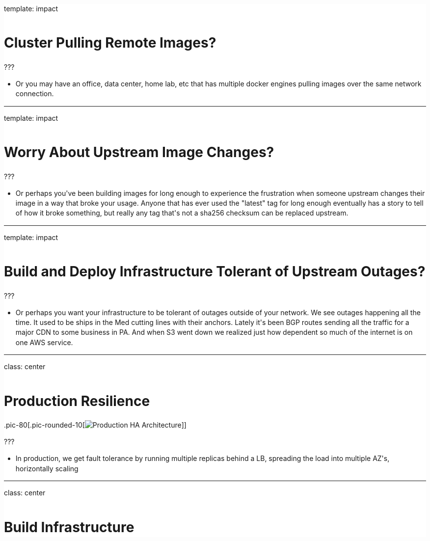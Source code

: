 template: impact

# Cluster Pulling Remote Images?

???

- Or you may have an office, data center, home lab, etc that has multiple docker engines pulling images over the same network connection.

---
template: impact

# Worry About Upstream Image Changes?

???

- Or perhaps you've been building images for long enough to experience the frustration when someone upstream changes their image in a way that broke your usage. Anyone that has ever used the "latest" tag for long enough eventually has a story to tell of how it broke something, but really any tag that's not a sha256 checksum can be replaced upstream.

---
template: impact

# Build and Deploy Infrastructure Tolerant of Upstream Outages?

???

- Or perhaps you want your infrastructure to be tolerant of outages outside of your network. We see outages happening all the time. It used to be ships in the Med cutting lines with their anchors. Lately it's been BGP routes sending all the traffic for a major CDN to some business in PA. And when S3 went down we realized just how dependent so much of the internet is on one AWS service.

---

class: center

# Production Resilience

.pic-80[.pic-rounded-10[![Production HA Architecture](img/production-ha.png)]]

???

- In production, we get fault tolerance by running multiple replicas behind a LB, spreading the load into multiple AZ's, horizontally scaling

---

class: center

# Build Infrastructure

